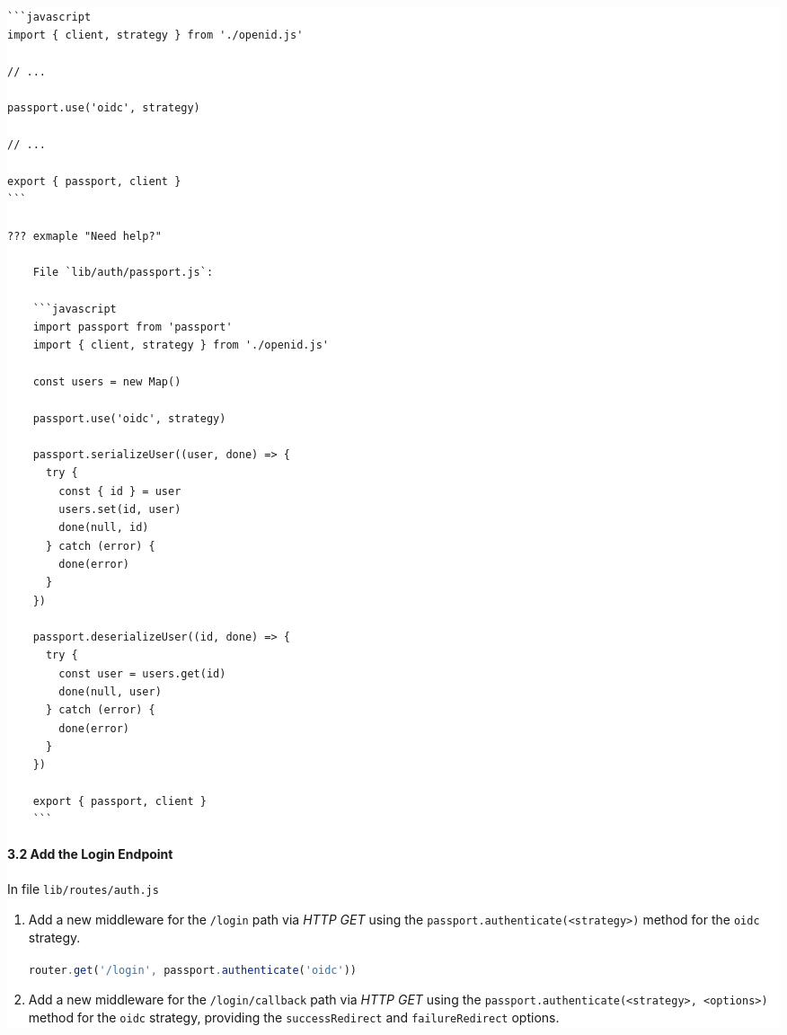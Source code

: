     ```javascript
    import { client, strategy } from './openid.js'

    // ...

    passport.use('oidc', strategy)

    // ...

    export { passport, client }
    ```

    ??? exmaple "Need help?"

        File `lib/auth/passport.js`:

        ```javascript
        import passport from 'passport'
        import { client, strategy } from './openid.js'

        const users = new Map()

        passport.use('oidc', strategy)

        passport.serializeUser((user, done) => {
          try {
            const { id } = user
            users.set(id, user)
            done(null, id)
          } catch (error) {
            done(error)
          }
        })

        passport.deserializeUser((id, done) => {
          try {
            const user = users.get(id)
            done(null, user)
          } catch (error) {
            done(error)
          }
        })

        export { passport, client }
        ```

#### 3.2 Add the Login Endpoint

In file `lib/routes/auth.js`

1. Add a new middleware for the `/login` path via *HTTP GET* using the `passport.authenticate(<strategy>)` method for the `oidc` strategy.

    ```javascript
    router.get('/login', passport.authenticate('oidc'))
    ```

1. Add a new middleware for the `/login/callback` path via *HTTP GET* using the `passport.authenticate(<strategy>, <options>)` method for the `oidc` strategy, providing the `successRedirect` and `failureRedirect` options.
